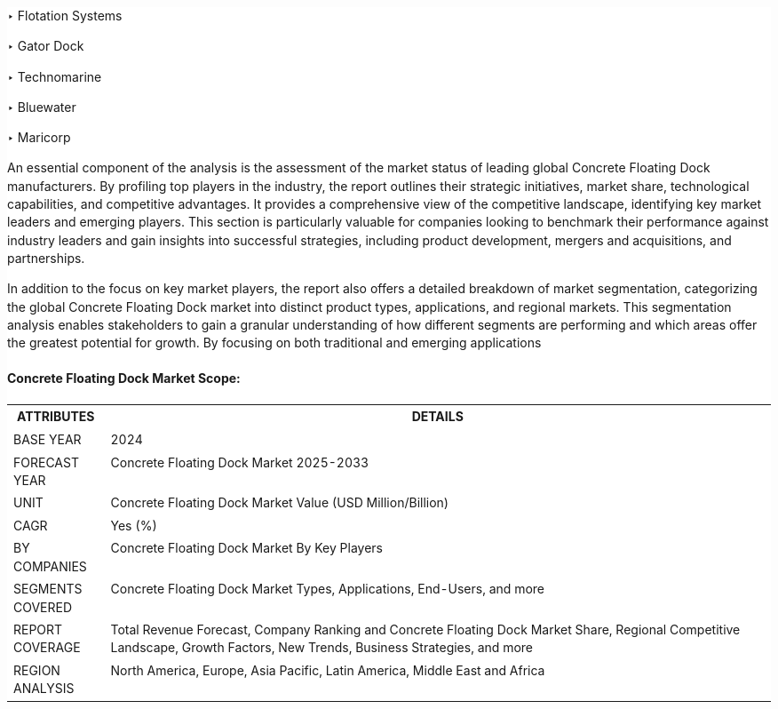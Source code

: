 ‣ Flotation Systems

‣ Gator Dock

‣ Technomarine

‣ Bluewater

‣ Maricorp

An essential component of the analysis is the assessment of the market status of leading global Concrete Floating Dock manufacturers. By profiling top players in the industry, the report outlines their strategic initiatives, market share, technological capabilities, and competitive advantages. It provides a comprehensive view of the competitive landscape, identifying key market leaders and emerging players. This section is particularly valuable for companies looking to benchmark their performance against industry leaders and gain insights into successful strategies, including product development, mergers and acquisitions, and partnerships.

In addition to the focus on key market players, the report also offers a detailed breakdown of market segmentation, categorizing the global Concrete Floating Dock market into distinct product types, applications, and regional markets. This segmentation analysis enables stakeholders to gain a granular understanding of how different segments are performing and which areas offer the greatest potential for growth. By focusing on both traditional and emerging applications

<h4>Concrete Floating Dock Market Scope:</h4>
<table>
<tr>
<th>ATTRIBUTES</th>
<th>DETAILS</th>
</tr>
<tr>
<td>BASE YEAR</td>
<td>2024</td>
</tr>
<tr>
<td>FORECAST YEAR</td>
<td>Concrete Floating Dock Market 2025-2033</td>
</tr>
<tr>
<td>UNIT</td>
<td>Concrete Floating Dock Market Value (USD Million/Billion)</td>
<tr>
<td>CAGR</td>
<td>Yes (%)</td>
</tr>
</tr>
<tr>
<td>BY COMPANIES</td>
<td>Concrete Floating Dock Market By Key Players</td>
</tr>
<tr>
<td>SEGMENTS COVERED</td>
<td>Concrete Floating Dock Market Types, Applications, End-Users, and more</td>
</tr>
<tr>
<td>REPORT COVERAGE</td>
<td>Total Revenue Forecast, Company Ranking and Concrete Floating Dock Market Share, Regional Competitive Landscape, Growth Factors, New Trends, Business Strategies, and more</td>
</tr>
<tr>
<td>REGION ANALYSIS</td>
<td>North America, Europe, Asia Pacific, Latin America, Middle East and Africa</td>
</tr>
</table>
